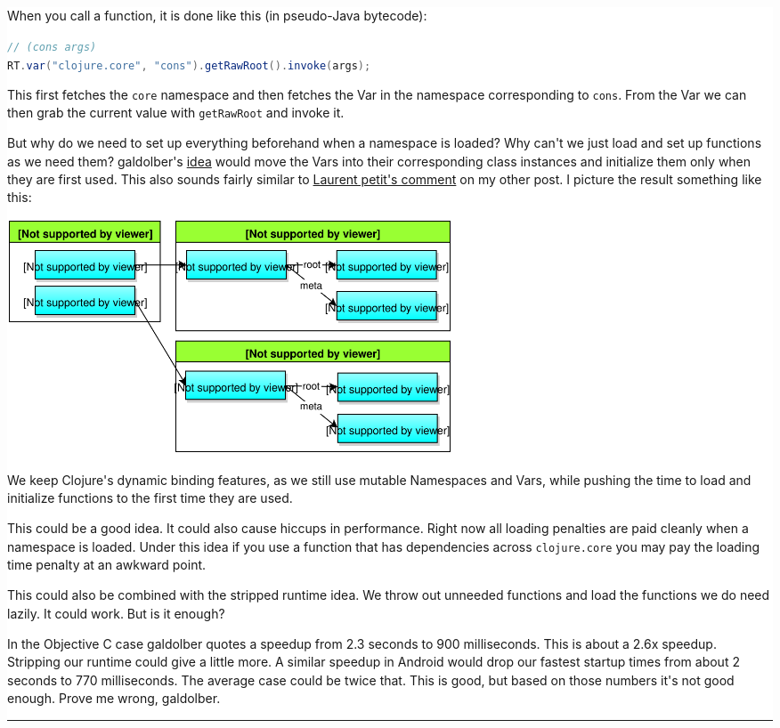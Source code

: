 When you call a function, it is done like this (in pseudo-Java bytecode):

```java
// (cons args)
RT.var("clojure.core", "cons").getRawRoot().invoke(args);
```

This first fetches the `core` namespace and then fetches the Var in the namespace corresponding to `cons`. From the Var we can then grab the current value with `getRawRoot` and invoke it.

But why do we need to set up everything beforehand when a namespace is loaded? Why can't we just load and set up functions as we need them? galdolber's [idea][reduceClojure] would move the Vars into their corresponding class instances and initialize them only when they are first used. This also sounds fairly similar to [Laurent petit's comment][laurentPetitComment] on my other post. I picture the result something like this:

<img class="blog-img" style="min-width: 300px; width: 100%; max-width: 500px;" src="/img/Var in class.svg"></img>

We keep Clojure's dynamic binding features, as we still use mutable Namespaces and Vars, while pushing the time to load and initialize functions to the first time they are used.

This could be a good idea. It could also cause hiccups in performance. Right now all loading penalties are paid cleanly when a namespace is loaded. Under this idea if you use a function that has dependencies across `clojure.core` you may pay the loading time penalty at an awkward point.

This could also be combined with the stripped runtime idea. We throw out unneeded functions and load the functions we do need lazily. It could work. But is it enough?

In the Objective C case galdolber quotes a speedup from 2.3 seconds to 900 milliseconds. This is about a 2.6x speedup. Stripping our runtime could give a little more. A similar speedup in Android would drop our fastest startup times from about 2 seconds to 770 milliseconds. The average case could be twice that. This is good, but based on those numbers it's not good enough. Prove me wrong, galdolber.

---

[reduceClojure]: http://gal.dolber.com/post/78110050703/reduce-startup
[clojureScriptDifferences]: https://github.com/clojure/clojurescript/wiki/Differences-from-Clojure
[usabilityEngineering]: http://www.nngroup.com/books/usability-engineering/
[responseTime]: http://www.nngroup.com/articles/response-times-3-important-limits/
[laurentPetitComment]: http://nicholaskariniemi.github.io/2014/02/25/clojure-bootstrapping.html
[leanJVMRuntime]: http://dev.clojure.org/display/community/Project+Ideas#ProjectIdeas-LeanJVMRuntime
[mikera]: https://twitter.com/mikera
[clojureBootstrapping]: http://nicholaskariniemi.github.io/2014/02/25/clojure-bootstrapping.html